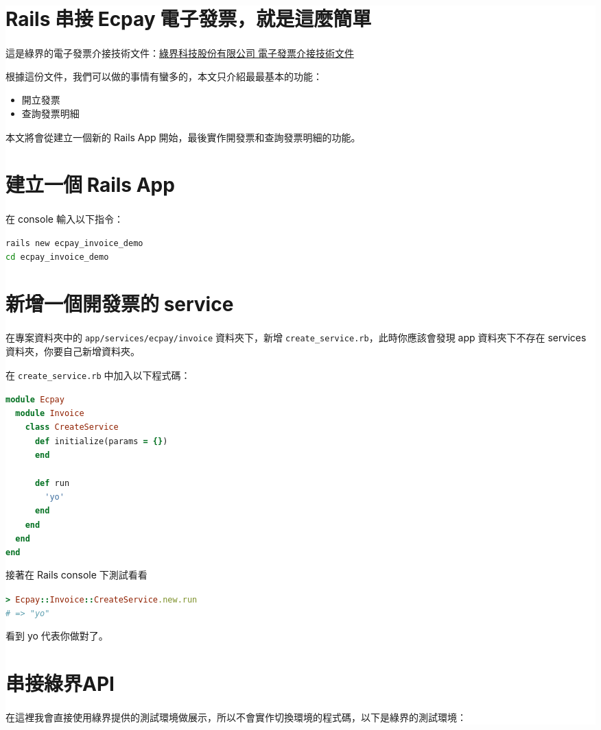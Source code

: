 # Rails 串接 Ecpay 電子發票，就是這麼簡單

這是綠界的電子發票介接技術文件：[綠界科技股份有限公司 電子發票介接技術文件](https://www.ecpay.com.tw/Content/files/ecpay_004.pdf)

根據這份文件，我們可以做的事情有蠻多的，本文只介紹最最基本的功能：
- 開立發票
- 查詢發票明細

本文將會從建立一個新的 Rails App 開始，最後實作開發票和查詢發票明細的功能。

# 建立一個 Rails App

在 console 輸入以下指令：

```bash
rails new ecpay_invoice_demo
cd ecpay_invoice_demo
```

# 新增一個開發票的 service

在專案資料夾中的 `app/services/ecpay/invoice` 資料夾下，新增 `create_service.rb`，此時你應該會發現 app 資料夾下不存在 services 資料夾，你要自己新增資料夾。

在 `create_service.rb` 中加入以下程式碼：

```ruby
module Ecpay
  module Invoice
    class CreateService
      def initialize(params = {})
      end

      def run
        'yo'
      end
    end
  end
end
```

接著在 Rails console 下測試看看

```ruby
> Ecpay::Invoice::CreateService.new.run
# => "yo"
```

看到 yo 代表你做對了。

# 串接綠界API

在這裡我會直接使用綠界提供的測試環境做展示，所以不會實作切換環境的程式碼，以下是綠界的測試環境：
